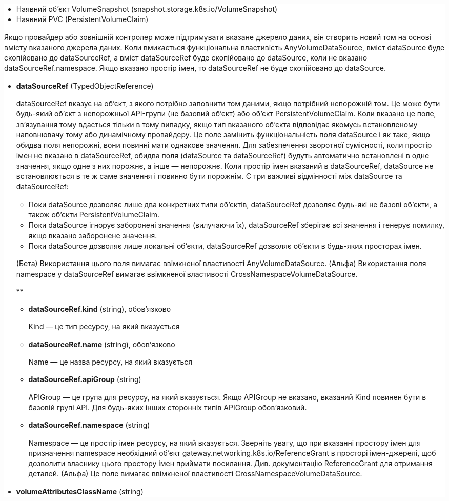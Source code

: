   - Наявний обʼєкт VolumeSnapshot (snapshot.storage.k8s.io/VolumeSnapshot)
  - Наявний PVC (PersistentVolumeClaim)

  Якщо провайдер або зовнішній контролер може підтримувати вказане джерело даних, він створить новий том на основі вмісту вказаного джерела даних. Коли вмикається функціональна властивість AnyVolumeDataSource, вміст dataSource буде скопійовано до dataSourceRef, а вміст dataSourceRef буде скопійовано до dataSource, коли не вказано dataSourceRef.namespace. Якщо вказано простір імен, то dataSourceRef не буде скопійовано до dataSource.

- **dataSourceRef** (TypedObjectReference)

  dataSourceRef вказує на обʼєкт, з якого потрібно заповнити том даними, якщо потрібний непорожній том. Це може бути будь-який обʼєкт з непорожньої API-групи (не базовий обʼєкт) або обʼєкт PersistentVolumeClaim. Коли вказано це поле, звʼязування тому вдасться тільки в тому випадку, якщо тип вказаного обʼєкта відповідає якомусь встановленому наповнювачу тому або динамічному провайдеру. Це поле замінить функціональність поля dataSource і як таке, якщо обидва поля непорожні, вони повинні мати однакове значення. Для забезпечення зворотної сумісності, коли простір імен не вказано в dataSourceRef, обидва поля (dataSource та dataSourceRef) будуть автоматично встановлені в одне значення, якщо одне з них порожнє, а інше — непорожнє. Коли простір імен вказаний в dataSourceRef, dataSource не встановлюється в те ж саме значення і повинно бути порожнім. Є три важливі відмінності між dataSource та dataSourceRef:

  - Поки dataSource дозволяє лише два конкретних типи обʼєктів, dataSourceRef дозволяє будь-які не базові обʼєкти, а також обʼєкти PersistentVolumeClaim.
  - Поки dataSource ігнорує заборонені значення (вилучаючи їх), dataSourceRef зберігає всі значення і генерує помилку, якщо вказано заборонене значення.
  - Поки dataSource дозволяє лише локальні обʼєкти, dataSourceRef дозволяє обʼєкти в будь-яких просторах імен.

  (Бета) Використання цього поля вимагає ввімкненої властивості AnyVolumeDataSource. (Альфа) Використання поля namespace у dataSourceRef вимагає ввімкненої властивості CrossNamespaceVolumeDataSource.

  <a name="TypedObjectReference"></a>
  **

  - **dataSourceRef.kind** (string), обовʼязково

    Kind — це тип ресурсу, на який вказується

  - **dataSourceRef.name** (string), обовʼязково

    Name — це назва ресурсу, на який вказується

  - **dataSourceRef.apiGroup** (string)

    APIGroup — це група для ресурсу, на який вказується. Якщо APIGroup не вказано, вказаний Kind повинен бути в базовій групі API. Для будь-яких інших сторонніх типів APIGroup обовʼязковий.

  - **dataSourceRef.namespace** (string)

    Namespace — це простір імен ресурсу, на який вказується. Зверніть увагу, що при вказанні простору імен для призначення namespace необхідний обʼєкт gateway.networking.k8s.io/ReferenceGrant в просторі імен-джерелі, щоб дозволити власнику цього простору імен приймати посилання. Див. документацію ReferenceGrant для отримання деталей. (Альфа) Це поле вимагає ввімкненої властивості CrossNamespaceVolumeDataSource.

- **volumeAttributesClassName** (string)
